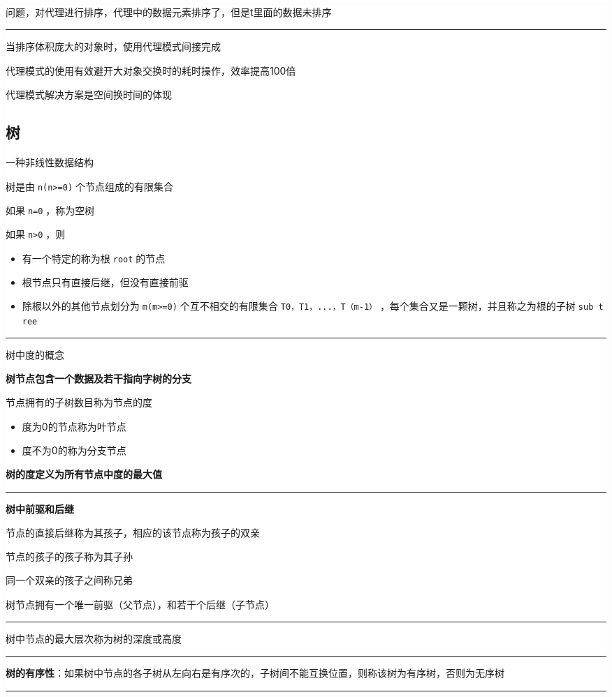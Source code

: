 
问题，对代理进行排序，代理中的数据元素排序了，但是t里面的数据未排序

---

当排序体积庞大的对象时，使用代理模式间接完成

代理模式的使用有效避开大对象交换时的耗时操作，效率提高100倍

代理模式解决方案是空间换时间的体现





## 树

一种非线性数据结构

树是由 `n(n>=0)` 个节点组成的有限集合

如果 `n=0` ，称为空树

如果 `n>0` ，则

- 有一个特定的称为根 `root` 的节点

- 根节点只有直接后继，但没有直接前驱

- 除根以外的其他节点划分为 `m(m>=0)` 个互不相交的有限集合 `T0，T1，...，T（m-1）` ，每个集合又是一颗树，并且称之为根的子树 `sub tree`

---

树中度的概念

**树节点包含一个数据及若干指向字树的分支**

节点拥有的子树数目称为节点的度

- 度为0的节点称为叶节点

- 度不为0的称为分支节点

**树的度定义为所有节点中度的最大值**

---

**树中前驱和后继**

节点的直接后继称为其孩子，相应的该节点称为孩子的双亲

节点的孩子的孩子称为其子孙

同一个双亲的孩子之间称兄弟

树节点拥有一个唯一前驱（父节点），和若干个后继（子节点）

---

树中节点的最大层次称为树的深度或高度

---

**树的有序性**：如果树中节点的各子树从左向右是有序次的，子树间不能互换位置，则称该树为有序树，否则为无序树

---